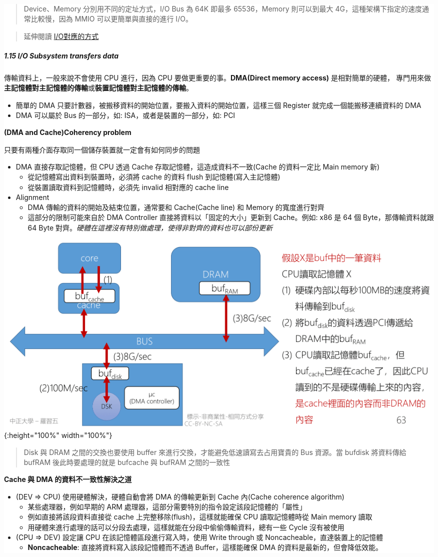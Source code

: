 > Device、Memory 分別用不同的定址方式，I/O Bus 為 64K 即最多 65536，Memory 則可以到最大 4G，這種架構下指定的速度通常比較慢，因為 MMIO 可以更簡單與直接的進行 I/O。

> 延伸閱讀 [I/O對應的方式]

##### 1.15 I/O Subsystem transfers data

傳輸資料上，一般來說不會使用 CPU 進行，因為 CPU 要做更重要的事。**DMA(Direct memory access)** 是相對簡單的硬體，
專門用來做**主記憶體對主記憶體的傳輸**或**裝置記憶體對主記憶體的傳輸**。
-   簡單的 DMA 只要計數器，被搬移資料的開始位置，要搬入資料的開始位置，這樣三個 Register 就完成一個能搬移連續資料的 DMA
-   DMA 可以屬於 Bus 的一部分，如: ISA，或者是裝置的一部分，如: PCI

**(DMA and Cache)Coherency problem**

只要有兩種介面存取同一個儲存裝置就一定會有如何同步的問題

-   DMA 直接存取記憶體，但 CPU 透過 Cache 存取記憶體，這造成資料不一致(Cache 的資料一定比 Main memory 新)
    -   從記憶體寫出資料到裝置時，必須將 cache 的資料 flush 到記憶體(寫入主記憶體)
    -   從裝置讀取資料到記憶體時，必須先 invalid 相對應的 cache line
-   Alignment
    -   DMA 傳輸的資料的開始及結束位置，通常要和 Cache(Cache line) 和 Memory 的寬度進行對齊
    -   這部分的限制可能來自於 DMA Controller 直接將資料以「固定的大小」更新到 Cache。例如: x86 是 64 個 Byte，那傳輸資料就跟 64 Byte 對齊。*硬體在這裡沒有特別做處理，使得非對齊的資料也可以部份更新*

![](https://github.com/Hotshot824/Hotshot824.github.io/blob/master/_image/2023-09-12-operating_system_introduction/5.png?raw=true){:height="100%" width="100%"}

> Disk 與 DRAM 之間的交換也要使用 buffer 來進行交換，才能避免低速讀寫去占用寶貴的 Bus 資源。當 bufdisk 將資料傳給 bufRAM 後此時要處理的就是 bufcache 與 bufRAM 之間的一致性

**Cache 與 DMA 的資料不一致性解決之道**

-   (DEV => CPU) 使用硬體解決，硬體自動會將 DMA 的傳輸更新到 Cache 內(Cache coherence algorithm)
    -   某些處理器，例如早期的 ARM 處理器，這部分需要特別的指令設定該段記憶體的「屬性」
    -   例如直接將該段資料直接從 cache 上完整移除(flush)，這樣就能確保 CPU 讀取記憶體時從 Main memory 讀取
    -   用硬體來進行處理的話可以分段去處理，這樣就能在分段中偷偷傳輸資料，總有一些 Cycle 沒有被使用
-   (CPU => DEV) 設定讓 CPU 在該記憶體區段進行寫入時，使用 Write through 或 Noncacheable，直達裝置上的記憶體
    -   **Noncacheable**: 直接將資料寫入該段記憶體而不透過 Buffer，這樣能確保 DMA 的資料是最新的，但會降低效能。


[Virtual memory]: https://en.wikipedia.org/wiki/Virtual_memory
[Linux Signals]: https://devopedia.org/linux-signals
[Interruption of system calls when a signal is caught]: https://unix.stackexchange.com/questions/16455/interruption-of-system-calls-when-a-signal-is-caught
[Write-through vs Write-back]: http://thebeardsage.com/write-through-vs-write-back/
[第七章、Linux 磁碟與檔案系統管理]: https://linux.vbird.org/linux_basic/centos7/0230filesystem.php
[Memory mapped I/O]: https://en.wikipedia.org/wiki/Memory-mapped_I/O_and_port-mapped_I/O
[I/O對應的方式]: https://stenlyho.blogspot.com/2008/08/io.html
[Cache和DMA一致性]: https://zhuanlan.zhihu.com/p/109919756
[Burst mode]: https://en.wikipedia.org/wiki/Burst_mode_(computing)
[Arbiter]: https://en.wikipedia.org/wiki/Arbiter_(electronics)
[Difference between SoftIRQs and Tasklets]: https://stackoverflow.com/questions/7137209/difference-between-softirqs-and-tasklets
[tasklet, taskqueue, work-queue -- which to use?]: https://stackoverflow.com/questions/14982589/tasklet-taskqueue-work-queue-which-to-use
[kernel-bypass 内核旁路技术介绍]: https://zhuanlan.zhihu.com/p/630976564    
[Overview of the Linux Virtual File System]: https://www.kernel.org/doc/html/latest/filesystems/vfs.html
[i-node]: https://en.m.wikipedia.org/wiki/Inode
[VFS]: https://en.m.wikipedia.org/wiki/Virtual_file_system
[File system]: https://en.m.wikipedia.org/wiki/File_system
[btrfs]: https://zh.m.wikipedia.org/zh-tw/Btrfs
[Symmetirc multiprocessor]: https://en.m.wikipedia.org/wiki/Symmetric_multiprocessing
[Chip multiprocessor]: https://en.m.wikipedia.org/wiki/Multi-core_processor
[Simultaneous multithreading]: https://en.m.wikipedia.org/wiki/Simultaneous_multithreading
[Loop unrolling]: https://en.m.wikipedia.org/wiki/Loop_unrolling
[Algorithm Efficiency - Is partially unrolling a loop effective if it requires more comparisons?]: https://stackoverflow.com/questions/8171141/algorithm-efficiency-is-partially-unrolling-a-loop-effective-if-it-requires-mo
[Uniform memory access]: https://en.m.wikipedia.org/wiki/Uniform_memory_access
[Non-Uniform memory access]: https://en.m.wikipedia.org/wiki/Non-uniform_memory_access
[Reentrancy]: https://en.m.wikipedia.org/wiki/Reentrancy_%2528computing%2529
[V-Softirq in Linux Device Driver – Linux Device Driver Tutorial]: https://embetronicx.com/tutorials/linux/device-drivers/softirq-in-linux-kernel/
[Linux softirq, tasklet, workqueue]: https://zhuanlan.zhihu.com/p/361409809
[Linux kernel的中断子系统 softirq]: http://www.wowotech.net/irq_subsystem/soft-irq.html
[ATAPI]: https://en.m.wikipedia.org/wiki/ATAPI
[Boot sector]: https://www.lifewire.com/what-is-a-boot-sector-2625815